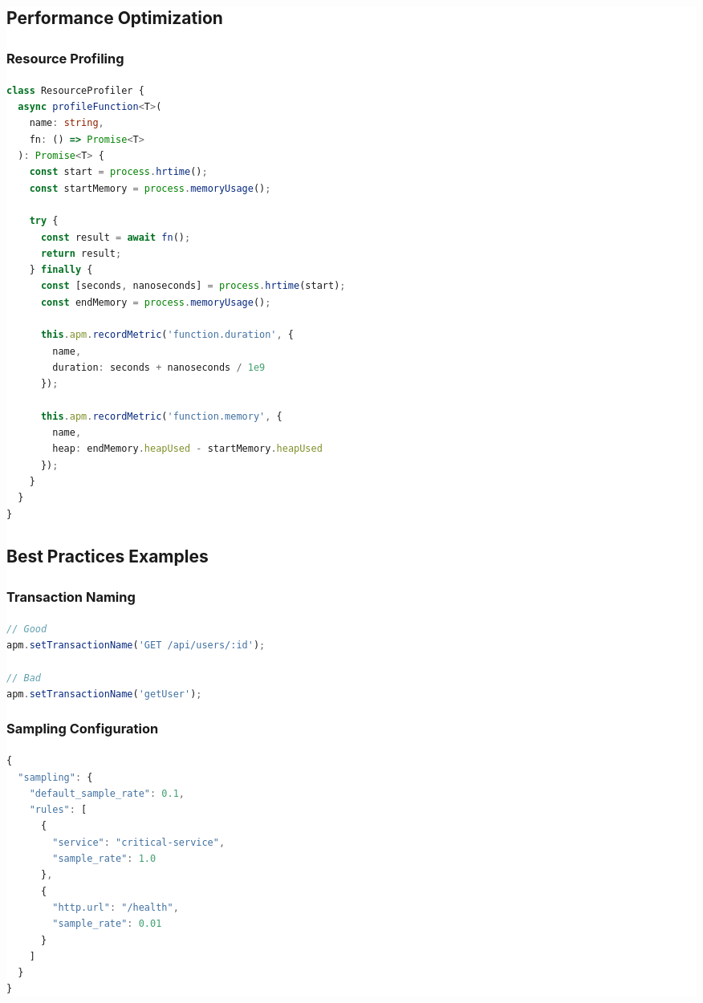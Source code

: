 ## Performance Optimization

### Resource Profiling
```typescript
class ResourceProfiler {
  async profileFunction<T>(
    name: string,
    fn: () => Promise<T>
  ): Promise<T> {
    const start = process.hrtime();
    const startMemory = process.memoryUsage();
    
    try {
      const result = await fn();
      return result;
    } finally {
      const [seconds, nanoseconds] = process.hrtime(start);
      const endMemory = process.memoryUsage();
      
      this.apm.recordMetric('function.duration', {
        name,
        duration: seconds + nanoseconds / 1e9
      });
      
      this.apm.recordMetric('function.memory', {
        name,
        heap: endMemory.heapUsed - startMemory.heapUsed
      });
    }
  }
}
```

## Best Practices Examples

### Transaction Naming
```typescript
// Good
apm.setTransactionName('GET /api/users/:id');

// Bad
apm.setTransactionName('getUser');
```

### Sampling Configuration
```javascript
{
  "sampling": {
    "default_sample_rate": 0.1,
    "rules": [
      {
        "service": "critical-service",
        "sample_rate": 1.0
      },
      {
        "http.url": "/health",
        "sample_rate": 0.01
      }
    ]
  }
}
```
